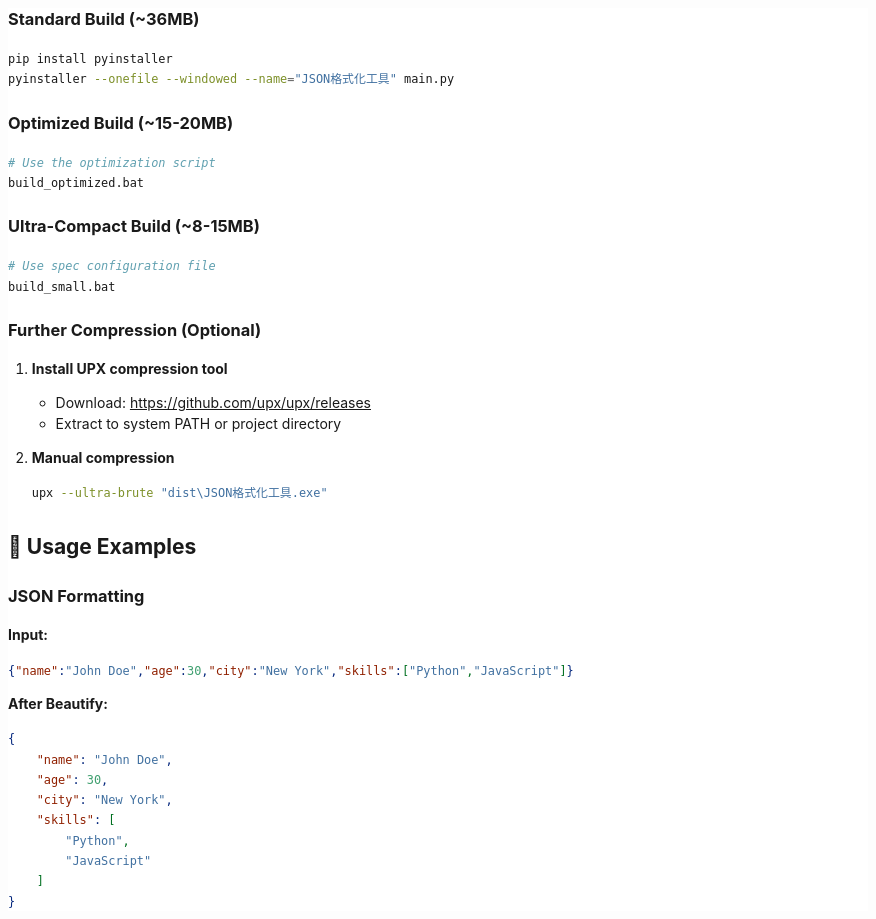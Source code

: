### Standard Build (~36MB)

```bash
pip install pyinstaller
pyinstaller --onefile --windowed --name="JSON格式化工具" main.py
```

### Optimized Build (~15-20MB)

```bash
# Use the optimization script
build_optimized.bat
```

### Ultra-Compact Build (~8-15MB)

```bash
# Use spec configuration file
build_small.bat
```

### Further Compression (Optional)

1. **Install UPX compression tool**
    - Download: https://github.com/upx/upx/releases
    - Extract to system PATH or project directory

2. **Manual compression**
   ```bash
   upx --ultra-brute "dist\JSON格式化工具.exe"
   ```

## 📖 Usage Examples

### JSON Formatting

**Input:**

```json
{"name":"John Doe","age":30,"city":"New York","skills":["Python","JavaScript"]}
```

**After Beautify:**

```json
{
    "name": "John Doe",
    "age": 30,
    "city": "New York",
    "skills": [
        "Python",
        "JavaScript"
    ]
}
```
